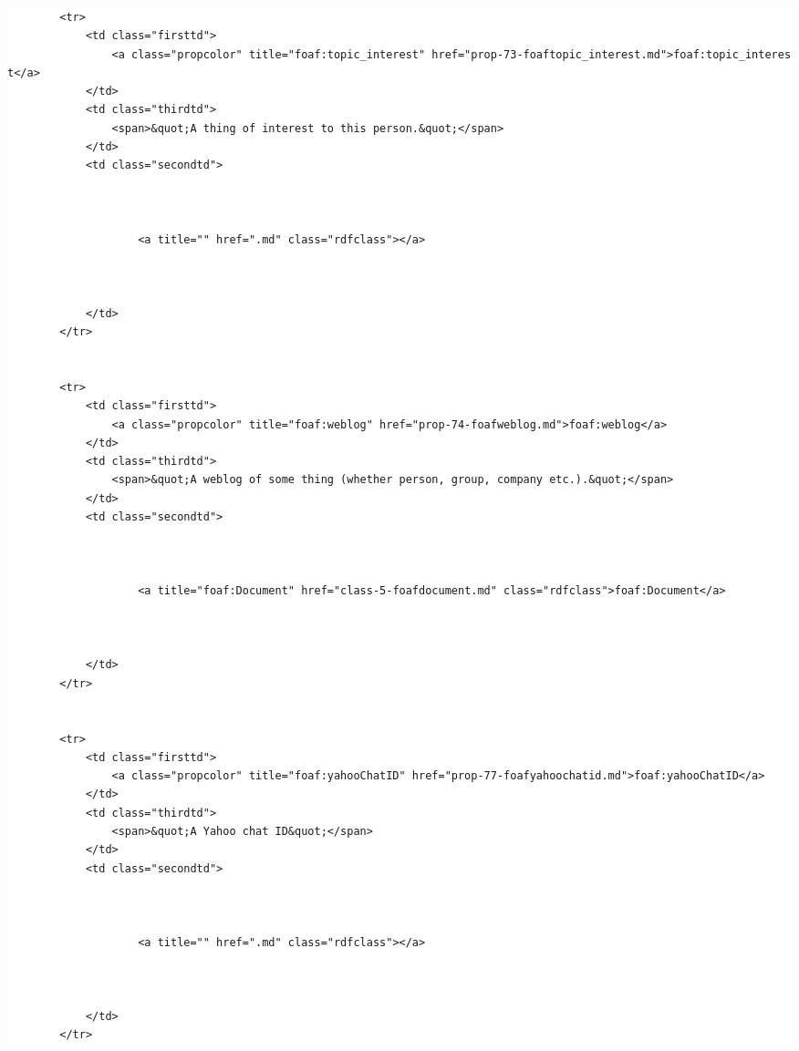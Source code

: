             
            <tr>
                <td class="firsttd">
                    <a class="propcolor" title="foaf:topic_interest" href="prop-73-foaftopic_interest.md">foaf:topic_interest</a>         
                </td>
                <td class="thirdtd">
                    <span>&quot;A thing of interest to this person.&quot;</span>
                </td>
                <td class="secondtd">
                    
                    

                        <a title="" href=".md" class="rdfclass"></a>

                    
                    
                </td>
            </tr>

            
            <tr>
                <td class="firsttd">
                    <a class="propcolor" title="foaf:weblog" href="prop-74-foafweblog.md">foaf:weblog</a>         
                </td>
                <td class="thirdtd">
                    <span>&quot;A weblog of some thing (whether person, group, company etc.).&quot;</span>
                </td>
                <td class="secondtd">
                    
                    

                        <a title="foaf:Document" href="class-5-foafdocument.md" class="rdfclass">foaf:Document</a>

                    
                    
                </td>
            </tr>

            
            <tr>
                <td class="firsttd">
                    <a class="propcolor" title="foaf:yahooChatID" href="prop-77-foafyahoochatid.md">foaf:yahooChatID</a>         
                </td>
                <td class="thirdtd">
                    <span>&quot;A Yahoo chat ID&quot;</span>
                </td>
                <td class="secondtd">
                    
                    

                        <a title="" href=".md" class="rdfclass"></a>

                    
                    
                </td>
            </tr>

            

        

          